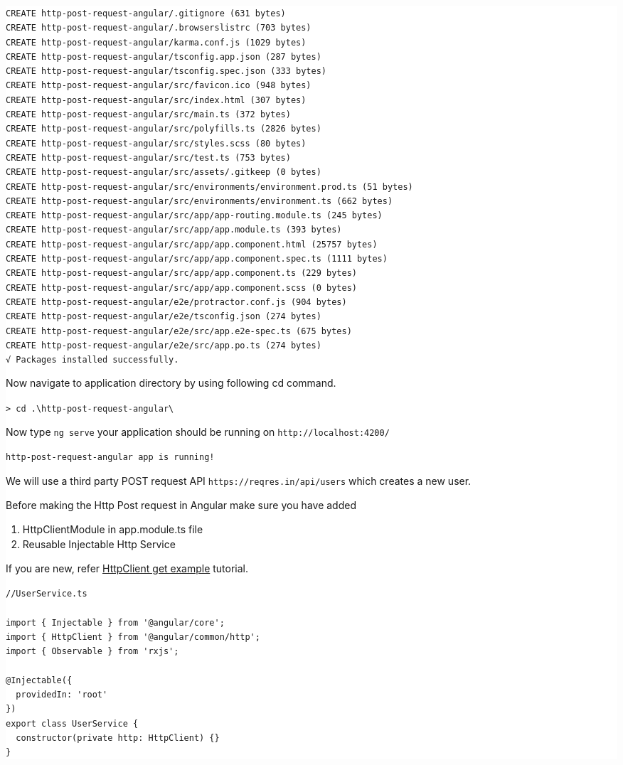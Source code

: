 ```
CREATE http-post-request-angular/.gitignore (631 bytes)
CREATE http-post-request-angular/.browserslistrc (703 bytes)
CREATE http-post-request-angular/karma.conf.js (1029 bytes)
CREATE http-post-request-angular/tsconfig.app.json (287 bytes)
CREATE http-post-request-angular/tsconfig.spec.json (333 bytes)
CREATE http-post-request-angular/src/favicon.ico (948 bytes)
CREATE http-post-request-angular/src/index.html (307 bytes)
CREATE http-post-request-angular/src/main.ts (372 bytes)
CREATE http-post-request-angular/src/polyfills.ts (2826 bytes)
CREATE http-post-request-angular/src/styles.scss (80 bytes)
CREATE http-post-request-angular/src/test.ts (753 bytes)
CREATE http-post-request-angular/src/assets/.gitkeep (0 bytes)
CREATE http-post-request-angular/src/environments/environment.prod.ts (51 bytes)
CREATE http-post-request-angular/src/environments/environment.ts (662 bytes)
CREATE http-post-request-angular/src/app/app-routing.module.ts (245 bytes)
CREATE http-post-request-angular/src/app/app.module.ts (393 bytes)
CREATE http-post-request-angular/src/app/app.component.html (25757 bytes)
CREATE http-post-request-angular/src/app/app.component.spec.ts (1111 bytes)
CREATE http-post-request-angular/src/app/app.component.ts (229 bytes)
CREATE http-post-request-angular/src/app/app.component.scss (0 bytes)
CREATE http-post-request-angular/e2e/protractor.conf.js (904 bytes)
CREATE http-post-request-angular/e2e/tsconfig.json (274 bytes)
CREATE http-post-request-angular/e2e/src/app.e2e-spec.ts (675 bytes)
CREATE http-post-request-angular/e2e/src/app.po.ts (274 bytes)
√ Packages installed successfully.
```

Now navigate to application directory by using following cd command.

```
> cd .\http-post-request-angular\
```

Now type `ng serve` your application should be running on `http://localhost:4200/`

```
http-post-request-angular app is running!
```

We will use a third party POST request API `https://reqres.in/api/users` which creates a new user. 

Before making the Http Post request in Angular make sure you have added

1. HttpClientModule in app.module.ts file
2. Reusable Injectable Http Service 

If you are new, refer [HttpClient get example](https://www.angularjswiki.com/httpclient/get/) tutorial.  

```
//UserService.ts

import { Injectable } from '@angular/core';
import { HttpClient } from '@angular/common/http';
import { Observable } from 'rxjs';

@Injectable({
  providedIn: 'root'
})
export class UserService {
  constructor(private http: HttpClient) {}
}
```

